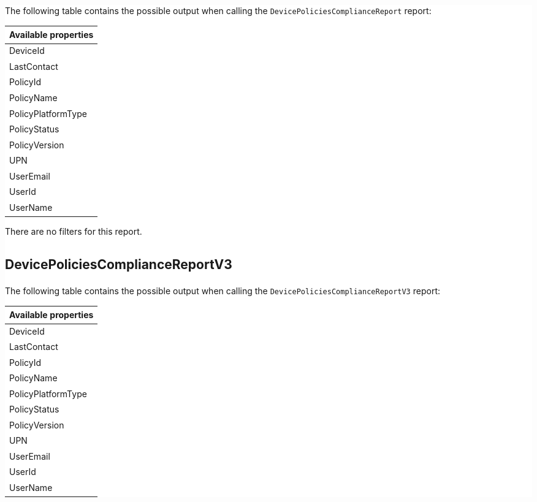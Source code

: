 The following table contains the possible output when calling the `DevicePoliciesComplianceReport` report:

| Available properties |
|-|
| DeviceId |
| LastContact |
| PolicyId |
| PolicyName |
| PolicyPlatformType |
| PolicyStatus |
| PolicyVersion |
| UPN |
| UserEmail |
| UserId |
| UserName |

There are no filters for this report.

## DevicePoliciesComplianceReportV3

The following table contains the possible output when calling the `DevicePoliciesComplianceReportV3` report:

| Available properties |
|-|
| DeviceId |
| LastContact |
| PolicyId |
| PolicyName |
| PolicyPlatformType |
| PolicyStatus |
| PolicyVersion |
| UPN |
| UserEmail |
| UserId |
| UserName |
